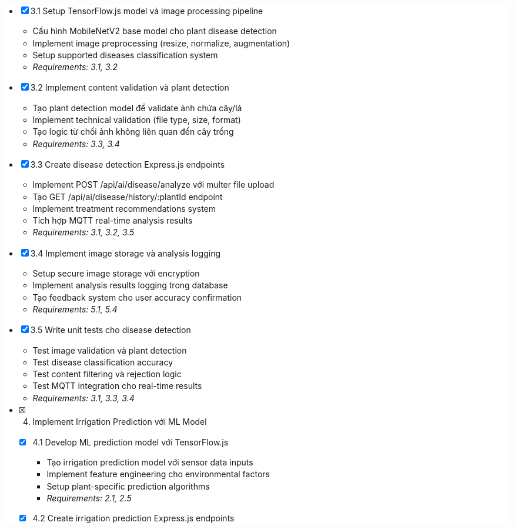 



  - [x] 3.1 Setup TensorFlow.js model và image processing pipeline


    - Cấu hình MobileNetV2 base model cho plant disease detection
    - Implement image preprocessing (resize, normalize, augmentation)
    - Setup supported diseases classification system
    - _Requirements: 3.1, 3.2_

  - [x] 3.2 Implement content validation và plant detection


    - Tạo plant detection model để validate ảnh chứa cây/lá
    - Implement technical validation (file type, size, format)
    - Tạo logic từ chối ảnh không liên quan đến cây trồng
    - _Requirements: 3.3, 3.4_

  - [x] 3.3 Create disease detection Express.js endpoints


    - Implement POST /api/ai/disease/analyze với multer file upload
    - Tạo GET /api/ai/disease/history/:plantId endpoint
    - Implement treatment recommendations system
    - Tích hợp MQTT real-time analysis results
    - _Requirements: 3.1, 3.2, 3.5_

  - [x] 3.4 Implement image storage và analysis logging


    - Setup secure image storage với encryption
    - Implement analysis results logging trong database
    - Tạo feedback system cho user accuracy confirmation
    - _Requirements: 5.1, 5.4_

  - [x] 3.5 Write unit tests cho disease detection






    - Test image validation và plant detection
    - Test disease classification accuracy
    - Test content filtering và rejection logic
    - Test MQTT integration cho real-time results
    - _Requirements: 3.1, 3.3, 3.4_

- [x] 4. Implement Irrigation Prediction với ML Model





  - [x] 4.1 Develop ML prediction model với TensorFlow.js


    - Tạo irrigation prediction model với sensor data inputs
    - Implement feature engineering cho environmental factors
    - Setup plant-specific prediction algorithms
    - _Requirements: 2.1, 2.5_

  - [x] 4.2 Create irrigation prediction Express.js endpoints
